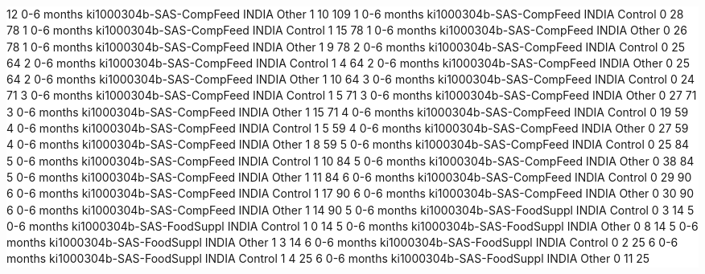 12        0-6 months    ki1000304b-SAS-CompFeed     INDIA                          Other                 1       10    109
1         0-6 months    ki1000304b-SAS-CompFeed     INDIA                          Control               0       28     78
1         0-6 months    ki1000304b-SAS-CompFeed     INDIA                          Control               1       15     78
1         0-6 months    ki1000304b-SAS-CompFeed     INDIA                          Other                 0       26     78
1         0-6 months    ki1000304b-SAS-CompFeed     INDIA                          Other                 1        9     78
2         0-6 months    ki1000304b-SAS-CompFeed     INDIA                          Control               0       25     64
2         0-6 months    ki1000304b-SAS-CompFeed     INDIA                          Control               1        4     64
2         0-6 months    ki1000304b-SAS-CompFeed     INDIA                          Other                 0       25     64
2         0-6 months    ki1000304b-SAS-CompFeed     INDIA                          Other                 1       10     64
3         0-6 months    ki1000304b-SAS-CompFeed     INDIA                          Control               0       24     71
3         0-6 months    ki1000304b-SAS-CompFeed     INDIA                          Control               1        5     71
3         0-6 months    ki1000304b-SAS-CompFeed     INDIA                          Other                 0       27     71
3         0-6 months    ki1000304b-SAS-CompFeed     INDIA                          Other                 1       15     71
4         0-6 months    ki1000304b-SAS-CompFeed     INDIA                          Control               0       19     59
4         0-6 months    ki1000304b-SAS-CompFeed     INDIA                          Control               1        5     59
4         0-6 months    ki1000304b-SAS-CompFeed     INDIA                          Other                 0       27     59
4         0-6 months    ki1000304b-SAS-CompFeed     INDIA                          Other                 1        8     59
5         0-6 months    ki1000304b-SAS-CompFeed     INDIA                          Control               0       25     84
5         0-6 months    ki1000304b-SAS-CompFeed     INDIA                          Control               1       10     84
5         0-6 months    ki1000304b-SAS-CompFeed     INDIA                          Other                 0       38     84
5         0-6 months    ki1000304b-SAS-CompFeed     INDIA                          Other                 1       11     84
6         0-6 months    ki1000304b-SAS-CompFeed     INDIA                          Control               0       29     90
6         0-6 months    ki1000304b-SAS-CompFeed     INDIA                          Control               1       17     90
6         0-6 months    ki1000304b-SAS-CompFeed     INDIA                          Other                 0       30     90
6         0-6 months    ki1000304b-SAS-CompFeed     INDIA                          Other                 1       14     90
5         0-6 months    ki1000304b-SAS-FoodSuppl    INDIA                          Control               0        3     14
5         0-6 months    ki1000304b-SAS-FoodSuppl    INDIA                          Control               1        0     14
5         0-6 months    ki1000304b-SAS-FoodSuppl    INDIA                          Other                 0        8     14
5         0-6 months    ki1000304b-SAS-FoodSuppl    INDIA                          Other                 1        3     14
6         0-6 months    ki1000304b-SAS-FoodSuppl    INDIA                          Control               0        2     25
6         0-6 months    ki1000304b-SAS-FoodSuppl    INDIA                          Control               1        4     25
6         0-6 months    ki1000304b-SAS-FoodSuppl    INDIA                          Other                 0       11     25